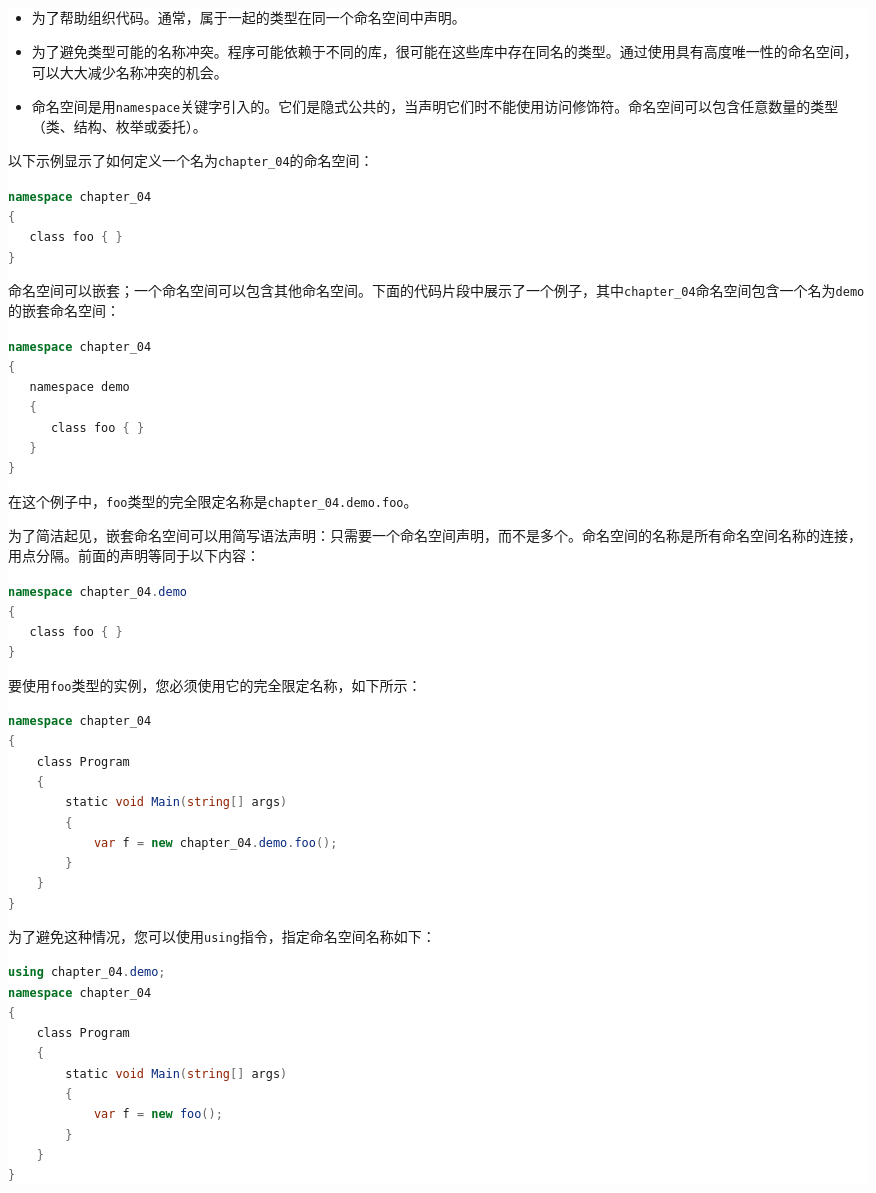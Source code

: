 +   为了帮助组织代码。通常，属于一起的类型在同一个命名空间中声明。

+   为了避免类型可能的名称冲突。程序可能依赖于不同的库，很可能在这些库中存在同名的类型。通过使用具有高度唯一性的命名空间，可以大大减少名称冲突的机会。

+   命名空间是用`namespace`关键字引入的。它们是隐式公共的，当声明它们时不能使用访问修饰符。命名空间可以包含任意数量的类型（类、结构、枚举或委托）。

以下示例显示了如何定义一个名为`chapter_04`的命名空间：

```cs
namespace chapter_04
{
   class foo { }
}
```

命名空间可以嵌套；一个命名空间可以包含其他命名空间。下面的代码片段中展示了一个例子，其中`chapter_04`命名空间包含一个名为`demo`的嵌套命名空间：

```cs
namespace chapter_04
{
   namespace demo
   {
      class foo { }
   }
}
```

在这个例子中，`foo`类型的完全限定名称是`chapter_04.demo.foo`。

为了简洁起见，嵌套命名空间可以用简写语法声明：只需要一个命名空间声明，而不是多个。命名空间的名称是所有命名空间名称的连接，用点分隔。前面的声明等同于以下内容：

```cs
namespace chapter_04.demo
{
   class foo { }
}
```

要使用`foo`类型的实例，您必须使用它的完全限定名称，如下所示：

```cs
namespace chapter_04
{
    class Program
    {
        static void Main(string[] args)
        {
            var f = new chapter_04.demo.foo();
        }
    }
}
```

为了避免这种情况，您可以使用`using`指令，指定命名空间名称如下：

```cs
using chapter_04.demo;
namespace chapter_04
{
    class Program
    {
        static void Main(string[] args)
        {
            var f = new foo();
        }
    }
}
```
